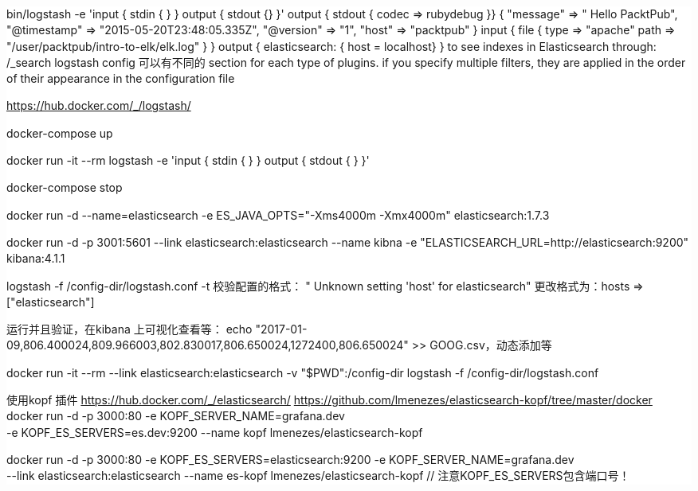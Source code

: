 
bin/logstash -e 'input { stdin { } } output { stdout {} }'
output { stdout { codec => rubydebug }}
{
"message" => " Hello PacktPub",
"@timestamp" => "2015-05-20T23:48:05.335Z",
"@version" => "1",
"host" => "packtpub"
}
input {
  file {
       type => "apache"
      path => "/user/packtpub/intro-to-elk/elk.log"
  }
}
output {
  elasticsearch: { host = localhost}
}
to see indexes in Elasticsearch through: /_search
logstash config 可以有不同的 section for each type of plugins.
if you specify multiple filters, they are applied in the order of their appearance in the configuration file



https://hub.docker.com/_/logstash/

docker-compose up


docker run -it --rm logstash -e 'input { stdin { } } output { stdout { } }'


docker-compose stop

docker run -d --name=elasticsearch -e ES_JAVA_OPTS="-Xms4000m -Xmx4000m" elasticsearch:1.7.3

docker run -d -p 3001:5601 --link elasticsearch:elasticsearch --name kibna -e "ELASTICSEARCH_URL=http://elasticsearch:9200" kibana:4.1.1

 logstash -f /config-dir/logstash.conf -t 校验配置的格式： " Unknown setting 'host' for elasticsearch"
 更改格式为：hosts => ["elasticsearch"]

 运行并且验证，在kibana 上可视化查看等：
 echo "2017-01-09,806.400024,809.966003,802.830017,806.650024,1272400,806.650024" >> GOOG.csv，动态添加等

docker run -it --rm  --link elasticsearch:elasticsearch -v "$PWD":/config-dir logstash -f /config-dir/logstash.conf

使用kopf 插件
https://hub.docker.com/_/elasticsearch/
https://github.com/lmenezes/elasticsearch-kopf/tree/master/docker
docker run -d -p 3000:80 -e KOPF_SERVER_NAME=grafana.dev \
    -e KOPF_ES_SERVERS=es.dev:9200 --name kopf lmenezes/elasticsearch-kopf

docker run -d -p 3000:80 -e KOPF_ES_SERVERS=elasticsearch:9200 -e KOPF_SERVER_NAME=grafana.dev \
  --link elasticsearch:elasticsearch --name es-kopf lmenezes/elasticsearch-kopf
// 注意KOPF_ES_SERVERS包含端口号！
